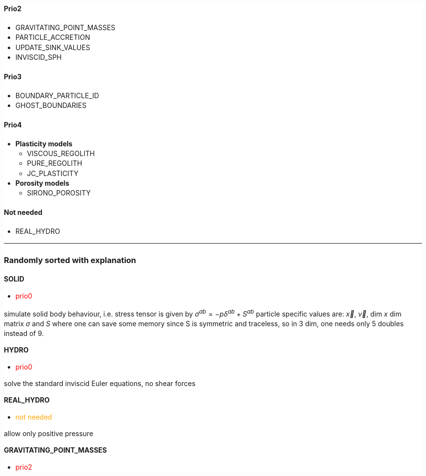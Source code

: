 
#### Prio2

* GRAVITATING\_POINT\_MASSES
* PARTICLE\_ACCRETION
* UPDATE\_SINK\_VALUES
* INVISCID\_SPH


#### Prio3

* BOUNDARY\_PARTICLE\_ID
* GHOST\_BOUNDARIES


#### Prio4

* **Plasticity models**
	* VISCOUS\_REGOLITH
	* PURE\_REGOLITH
	* JC\_PLASTICITY
* **Porosity models**
	* SIRONO\_POROSITY 


#### Not needed

* REAL\_HYDRO

----

### Randomly sorted with explanation

**SOLID** 

* <span style="color:red">prio0</span>

simulate solid body behaviour, i.e. stress tensor is given by $\sigma^{ab} = -p \delta^{ab} + S^{ab}$
particle specific values are: $\vec{x}$, $\vec{v}$, dim $x$ dim matrix $\sigma$ and $S$ where one can save some memory since
S is symmetric and traceless, so in 3 dim, one needs only 5 doubles instead of 9.

**HYDRO** 

* <span style="color:red">prio0</span>

solve the standard inviscid Euler equations, no shear forces


**REAL_HYDRO**

* <span style="color:orange">not needed</span>

allow only positive pressure

**GRAVITATING\_POINT\_MASSES** 

* <span style="color:red">prio2</span>
